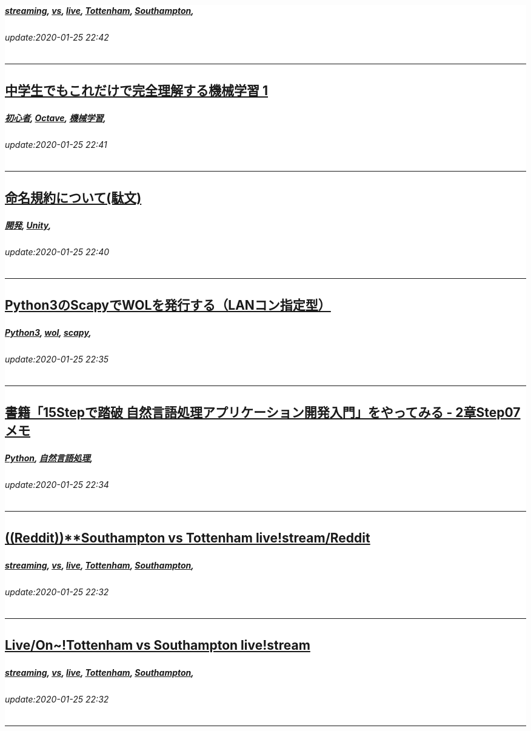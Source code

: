##### [streaming](https://qiita.com/tags/streaming), [vs](https://qiita.com/tags/vs), [live](https://qiita.com/tags/live), [Tottenham](https://qiita.com/tags/Tottenham), [Southampton](https://qiita.com/tags/Southampton), 
###### update:2020-01-25 22:42
---
## [中学生でもこれだけで完全理解する機械学習 1](https://qiita.com/jp_Pythonia/items/4b57a356c0250b164624)
##### [初心者](https://qiita.com/tags/初心者), [Octave](https://qiita.com/tags/Octave), [機械学習](https://qiita.com/tags/機械学習), 
###### update:2020-01-25 22:41
---
## [命名規約について(駄文)](https://qiita.com/sanpeita/items/2d52fc094586acf51aaf)
##### [開発](https://qiita.com/tags/開発), [Unity](https://qiita.com/tags/Unity), 
###### update:2020-01-25 22:40
---
## [Python3のScapyでWOLを発行する（LANコン指定型）](https://qiita.com/ken_hamada/items/62a73dc0c2bba55a698f)
##### [Python3](https://qiita.com/tags/Python3), [wol](https://qiita.com/tags/wol), [scapy](https://qiita.com/tags/scapy), 
###### update:2020-01-25 22:35
---
## [書籍「15Stepで踏破 自然言語処理アプリケーション開発入門」をやってみる - 2章Step07メモ](https://qiita.com/meritama/items/bf95dba16768b18e3019)
##### [Python](https://qiita.com/tags/Python), [自然言語処理](https://qiita.com/tags/自然言語処理), 
###### update:2020-01-25 22:34
---
## [((Reddit))**Southampton vs Tottenham live!stream/Reddit](https://qiita.com/Tottenham-vs-Southampton_Live/items/bd6c81eadb9d5a83cbdc)
##### [streaming](https://qiita.com/tags/streaming), [vs](https://qiita.com/tags/vs), [live](https://qiita.com/tags/live), [Tottenham](https://qiita.com/tags/Tottenham), [Southampton](https://qiita.com/tags/Southampton), 
###### update:2020-01-25 22:32
---
## [Live/On~!Tottenham vs Southampton live!stream](https://qiita.com/Tottenham-vs-Southampton_Live/items/740cf84109df9a007fea)
##### [streaming](https://qiita.com/tags/streaming), [vs](https://qiita.com/tags/vs), [live](https://qiita.com/tags/live), [Tottenham](https://qiita.com/tags/Tottenham), [Southampton](https://qiita.com/tags/Southampton), 
###### update:2020-01-25 22:32
---
